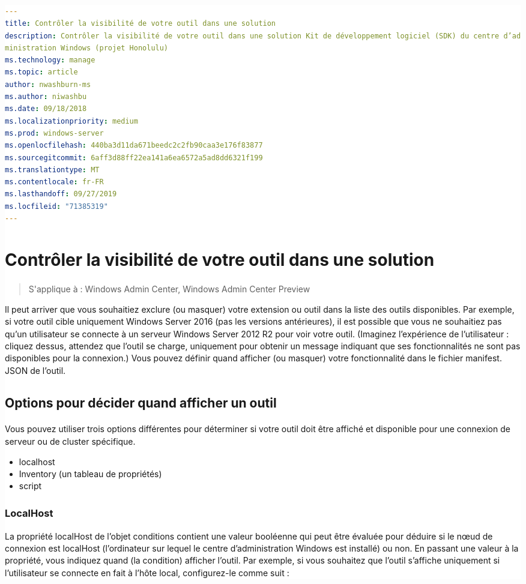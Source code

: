 ```yaml
---
title: Contrôler la visibilité de votre outil dans une solution
description: Contrôler la visibilité de votre outil dans une solution Kit de développement logiciel (SDK) du centre d’administration Windows (projet Honolulu)
ms.technology: manage
ms.topic: article
author: nwashburn-ms
ms.author: niwashbu
ms.date: 09/18/2018
ms.localizationpriority: medium
ms.prod: windows-server
ms.openlocfilehash: 440ba3d11da671beedc2c2fb90caa3e176f83877
ms.sourcegitcommit: 6aff3d88ff22ea141a6ea6572a5ad8dd6321f199
ms.translationtype: MT
ms.contentlocale: fr-FR
ms.lasthandoff: 09/27/2019
ms.locfileid: "71385319"
---
```

# <a name="control-your-tools-visibility-in-a-solution"></a>Contrôler la visibilité de votre outil dans une solution #

>S'applique à : Windows Admin Center, Windows Admin Center Preview

Il peut arriver que vous souhaitiez exclure (ou masquer) votre extension ou outil dans la liste des outils disponibles. Par exemple, si votre outil cible uniquement Windows Server 2016 (pas les versions antérieures), il est possible que vous ne souhaitiez pas qu’un utilisateur se connecte à un serveur Windows Server 2012 R2 pour voir votre outil. (Imaginez l’expérience de l’utilisateur : cliquez dessus, attendez que l’outil se charge, uniquement pour obtenir un message indiquant que ses fonctionnalités ne sont pas disponibles pour la connexion.) Vous pouvez définir quand afficher (ou masquer) votre fonctionnalité dans le fichier manifest. JSON de l’outil.

## <a name="options-for-deciding-when-to-show-a-tool"></a>Options pour décider quand afficher un outil ##

Vous pouvez utiliser trois options différentes pour déterminer si votre outil doit être affiché et disponible pour une connexion de serveur ou de cluster spécifique.

* localhost
* Inventory (un tableau de propriétés)
* script

### <a name="localhost"></a>LocalHost ###

La propriété localHost de l’objet conditions contient une valeur booléenne qui peut être évaluée pour déduire si le nœud de connexion est localHost (l’ordinateur sur lequel le centre d’administration Windows est installé) ou non. En passant une valeur à la propriété, vous indiquez quand (la condition) afficher l’outil. Par exemple, si vous souhaitez que l’outil s’affiche uniquement si l’utilisateur se connecte en fait à l’hôte local, configurez-le comme suit :
